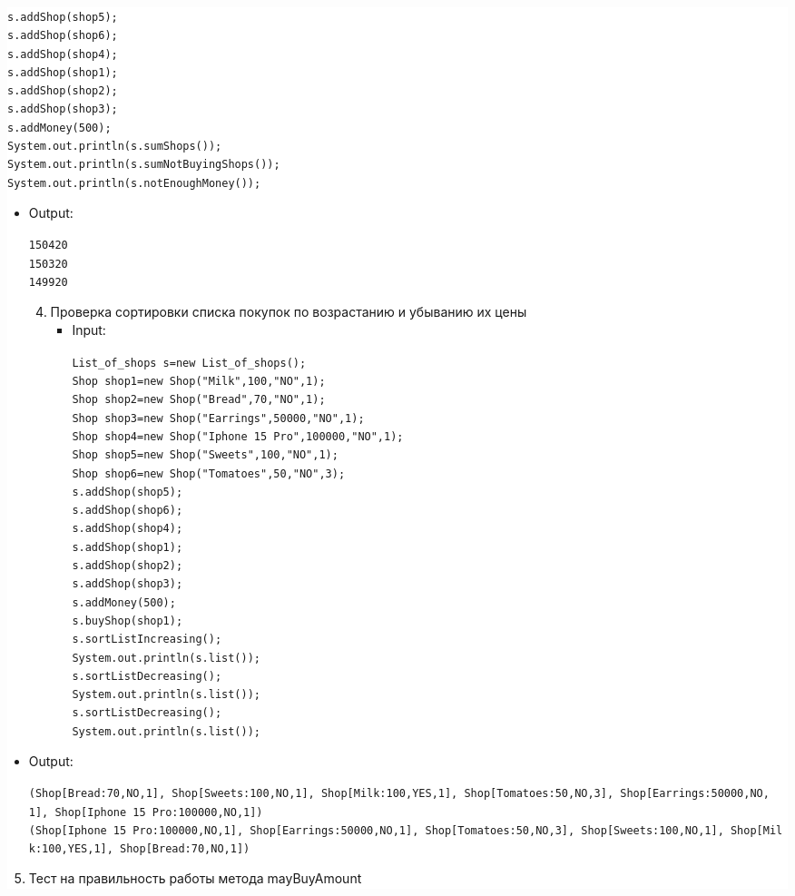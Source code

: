   ```
  s.addShop(shop5);
  s.addShop(shop6);
  s.addShop(shop4);
  s.addShop(shop1);
  s.addShop(shop2);
  s.addShop(shop3);
  s.addMoney(500);
  System.out.println(s.sumShops());
  System.out.println(s.sumNotBuyingShops());
  System.out.println(s.notEnoughMoney());
  ```

- Output:
    ```
    150420
    150320
    149920
    ```
  
  4. Проверка сортировки списка покупок по возрастанию и убыванию их цены
      - Input:
          ```
         List_of_shops s=new List_of_shops();
         Shop shop1=new Shop("Milk",100,"NO",1);
         Shop shop2=new Shop("Bread",70,"NO",1);
         Shop shop3=new Shop("Earrings",50000,"NO",1);
         Shop shop4=new Shop("Iphone 15 Pro",100000,"NO",1);
         Shop shop5=new Shop("Sweets",100,"NO",1);
         Shop shop6=new Shop("Tomatoes",50,"NO",3);
         s.addShop(shop5);
         s.addShop(shop6);
         s.addShop(shop4);
         s.addShop(shop1);
         s.addShop(shop2);
         s.addShop(shop3);
         s.addMoney(500);
         s.buyShop(shop1);
         s.sortListIncreasing();
         System.out.println(s.list());
         s.sortListDecreasing();
         System.out.println(s.list());
         s.sortListDecreasing();
         System.out.println(s.list());
          ```

- Output:
    ```
    (Shop[Bread:70,NO,1], Shop[Sweets:100,NO,1], Shop[Milk:100,YES,1], Shop[Tomatoes:50,NO,3], Shop[Earrings:50000,NO,1], Shop[Iphone 15 Pro:100000,NO,1])
    (Shop[Iphone 15 Pro:100000,NO,1], Shop[Earrings:50000,NO,1], Shop[Tomatoes:50,NO,3], Shop[Sweets:100,NO,1], Shop[Milk:100,YES,1], Shop[Bread:70,NO,1])
    ```
5. Тест на правильность работы метода mayBuyAmount
